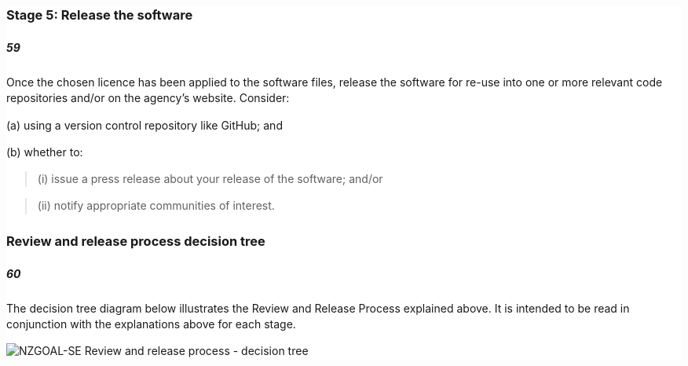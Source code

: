 ### Stage 5: Release the software

##### 59

Once the chosen licence has been applied to the software files, release the software for re-use into one or more relevant code repositories and/or on the agency’s website. Consider:

(a) using a version control repository like GitHub; and 

(b) whether to:

>(i) issue a press release about your release of the software; and/or

>(ii) notify appropriate communities of interest.


### Review and release process decision tree

##### 60

The decision tree diagram below illustrates the Review and Release Process explained above. It is intended to be read in conjunction with the explanations above for each stage.

![NZGOAL-SE Review and release process - decision tree](/nzgoal-se/assets/images/nzgoal-se-decision-tree-draft.png)